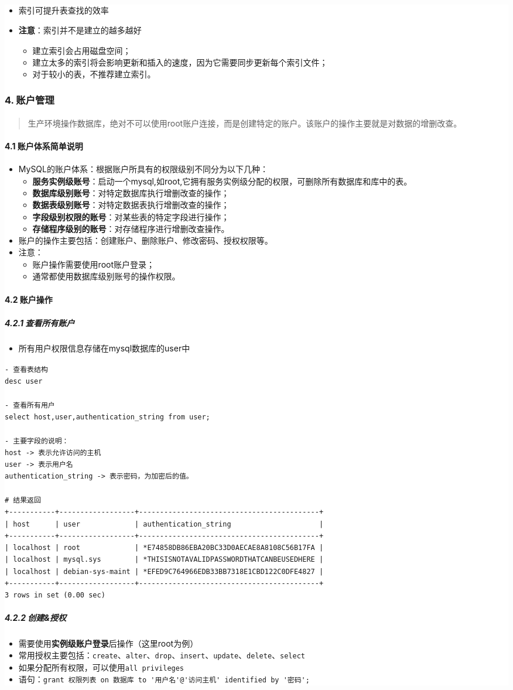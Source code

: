   * 索引可提升表查找的效率

* **注意**：索引并不是建立的越多越好

  * 建立索引会占用磁盘空间；
  * 建立太多的索引将会影响更新和插入的速度，因为它需要同步更新每个索引文件；
  * 对于较小的表，不推荐建立索引。

### 4. 账户管理
> 生产环境操作数据库，绝对不可以使用root账户连接，而是创建特定的账户。该账户的操作主要就是对数据的增删改查。

#### 4.1 账户体系简单说明
* MySQL的账户体系：根据账户所具有的权限级别不同分为以下几种：
  * **服务实例级账号**：启动一个mysql,如root,它拥有服务实例级分配的权限，可删除所有数据库和库中的表。
  * **数据库级别账号**：对特定数据库执行增删改查的操作；
  * **数据表级别账号**：对特定数据表执行增删改查的操作；
  * **字段级别权限的账号**：对某些表的特定字段进行操作；
  * **存储程序级别的账号**：对存储程序进行增删改查操作。
* 账户的操作主要包括：创建账户、删除账户、修改密码、授权权限等。
* 注意：
  * 账户操作需要使用root账户登录；
  * 通常都使用数据库级别账号的操作权限。

#### 4.2 账户操作
##### 4.2.1 查看所有账户
* 所有用户权限信息存储在mysql数据库的user中
```
- 查看表结构
desc user

- 查看所有用户
select host,user,authentication_string from user;

- 主要字段的说明：
host -> 表示允许访问的主机
user -> 表示用户名
authentication_string -> 表示密码，为加密后的值。

# 结果返回
+-----------+------------------+-------------------------------------------+
| host      | user             | authentication_string                     |
+-----------+------------------+-------------------------------------------+
| localhost | root             | *E74858DB86EBA20BC33D0AECAE8A8108C56B17FA |
| localhost | mysql.sys        | *THISISNOTAVALIDPASSWORDTHATCANBEUSEDHERE |
| localhost | debian-sys-maint | *EFED9C764966EDB33BB7318E1CBD122C0DFE4827 |
+-----------+------------------+-------------------------------------------+
3 rows in set (0.00 sec)
```
##### 4.2.2 创建&授权
* 需要使用**实例级账户登录**后操作（这里root为例）
* 常用授权主要包括：`create`、`alter`、`drop`、`insert`、`update`、`delete`、`select`
* 如果分配所有权限，可以使用`all privileges`
* 语句：`grant 权限列表 on 数据库 to '用户名'@'访问主机' identified by '密码';`

